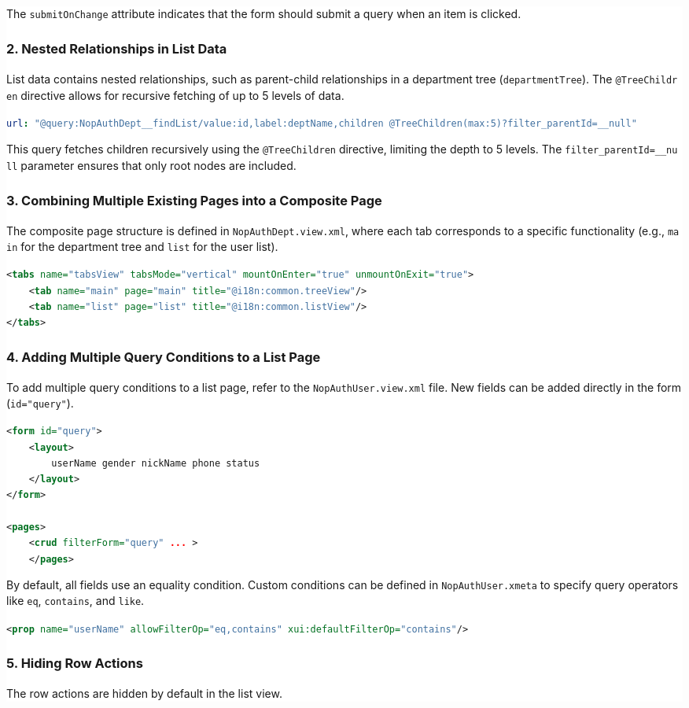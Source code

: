 The `submitOnChange` attribute indicates that the form should submit a query when an item is clicked.


### 2. Nested Relationships in List Data
List data contains nested relationships, such as parent-child relationships in a department tree (`departmentTree`). The `@TreeChildren` directive allows for recursive fetching of up to 5 levels of data.

```yaml
url: "@query:NopAuthDept__findList/value:id,label:deptName,children @TreeChildren(max:5)?filter_parentId=__null"
```

This query fetches children recursively using the `@TreeChildren` directive, limiting the depth to 5 levels. The `filter_parentId=__null` parameter ensures that only root nodes are included.


### 3. Combining Multiple Existing Pages into a Composite Page
The composite page structure is defined in `NopAuthDept.view.xml`, where each tab corresponds to a specific functionality (e.g., `main` for the department tree and `list` for the user list).

```xml
<tabs name="tabsView" tabsMode="vertical" mountOnEnter="true" unmountOnExit="true">
    <tab name="main" page="main" title="@i18n:common.treeView"/>
    <tab name="list" page="list" title="@i18n:common.listView"/>
</tabs>
```


### 4. Adding Multiple Query Conditions to a List Page
To add multiple query conditions to a list page, refer to the `NopAuthUser.view.xml` file. New fields can be added directly in the form (`id="query"`).

```xml
<form id="query">
    <layout>
        userName gender nickName phone status
    </layout>
</form>

<pages>
    <crud filterForm="query" ... >
    </pages>
```

By default, all fields use an equality condition. Custom conditions can be defined in `NopAuthUser.xmeta` to specify query operators like `eq`, `contains`, and `like`.

```xml
<prop name="userName" allowFilterOp="eq,contains" xui:defaultFilterOp="contains"/>
```


### 5. Hiding Row Actions
The row actions are hidden by default in the list view.
